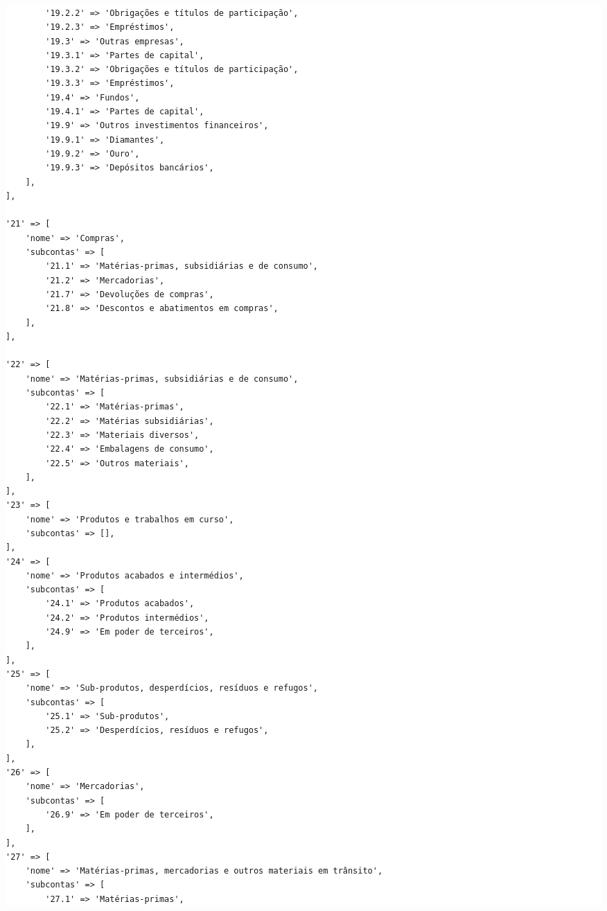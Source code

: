             '19.2.2' => 'Obrigações e títulos de participação',
            '19.2.3' => 'Empréstimos',
            '19.3' => 'Outras empresas',
            '19.3.1' => 'Partes de capital',
            '19.3.2' => 'Obrigações e títulos de participação',
            '19.3.3' => 'Empréstimos',
            '19.4' => 'Fundos',
            '19.4.1' => 'Partes de capital',
            '19.9' => 'Outros investimentos financeiros',
            '19.9.1' => 'Diamantes',
            '19.9.2' => 'Ouro',
            '19.9.3' => 'Depósitos bancários',
        ],
    ],
    
    '21' => [
        'nome' => 'Compras',
        'subcontas' => [
            '21.1' => 'Matérias-primas, subsidiárias e de consumo',
            '21.2' => 'Mercadorias',
            '21.7' => 'Devoluções de compras',
            '21.8' => 'Descontos e abatimentos em compras',
        ],
    ],
    
    '22' => [
        'nome' => 'Matérias-primas, subsidiárias e de consumo',
        'subcontas' => [
            '22.1' => 'Matérias-primas',
            '22.2' => 'Matérias subsidiárias',
            '22.3' => 'Materiais diversos',
            '22.4' => 'Embalagens de consumo',
            '22.5' => 'Outros materiais',
        ],
    ],
    '23' => [
        'nome' => 'Produtos e trabalhos em curso',
        'subcontas' => [],
    ],
    '24' => [
        'nome' => 'Produtos acabados e intermédios',
        'subcontas' => [
            '24.1' => 'Produtos acabados',
            '24.2' => 'Produtos intermédios',
            '24.9' => 'Em poder de terceiros',
        ],
    ],
    '25' => [
        'nome' => 'Sub-produtos, desperdícios, resíduos e refugos',
        'subcontas' => [
            '25.1' => 'Sub-produtos',
            '25.2' => 'Desperdícios, resíduos e refugos',
        ],
    ],
    '26' => [
        'nome' => 'Mercadorias',
        'subcontas' => [
            '26.9' => 'Em poder de terceiros',
        ],
    ],
    '27' => [
        'nome' => 'Matérias-primas, mercadorias e outros materiais em trânsito',
        'subcontas' => [
            '27.1' => 'Matérias-primas',